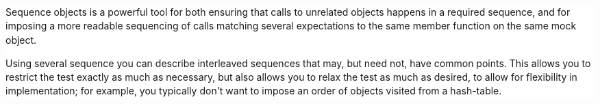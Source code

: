 Sequence objects is a powerful tool for both ensuring that calls to unrelated objects happens in a required sequence,
and for imposing a more readable sequencing of calls matching several expectations to the same member function on the
same mock object.

Using several sequence you can describe interleaved sequences that may, but need not, have common points. This allows
you to restrict the test exactly as much as necessary, but also allows you to relax the test as much as desired, to
allow for flexibility in implementation; for example, you typically don't want to impose an order of objects visited
from a hash-table.
